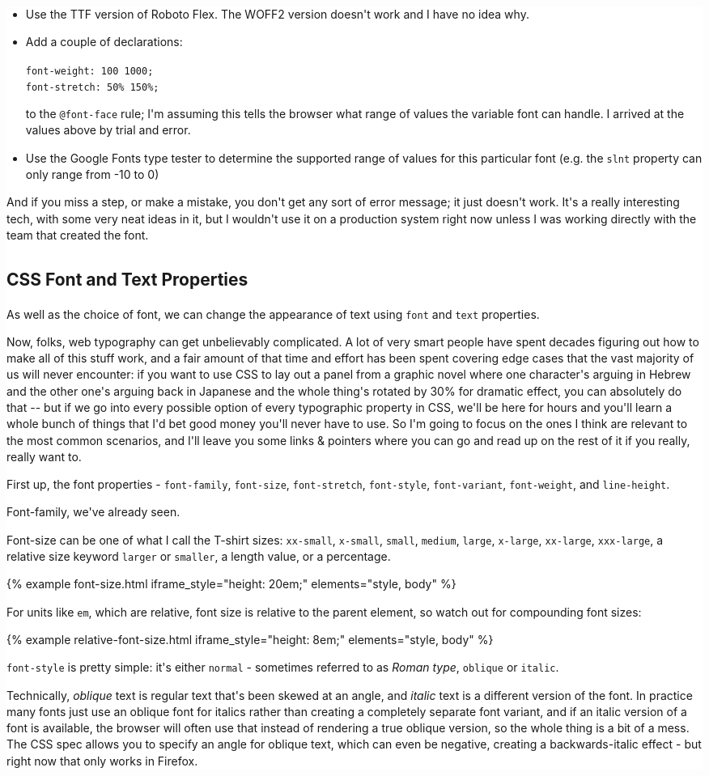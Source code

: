 * Use the TTF version of Roboto Flex. The WOFF2 version doesn't work and I have no idea why.

* Add a couple of declarations:

  ```   font-weight: 100 1000;
  font-weight: 100 1000;
  font-stretch: 50% 150%;
  ```

  to the `@font-face` rule; I'm assuming this tells the browser what range of values the variable font can handle. I arrived at the values above by trial and error.

* Use the Google Fonts type tester to determine the supported range of values for this particular font (e.g. the `slnt` property can only range from -10 to 0)

And if you miss a step, or make a mistake, you don't get any sort of error message; it just doesn't work. It's a really interesting tech, with some very neat ideas in it, but I wouldn't use it on a production system right now unless I was working directly with the team that created the font.

## CSS Font and Text Properties

As well as the choice of font, we can change the appearance of text using `font` and `text` properties.

Now, folks, web typography can get unbelievably complicated. A lot of very smart people have spent decades figuring out how to make all of this stuff work, and a fair amount of that time and effort has been spent covering edge cases that the vast majority of us will never encounter: if you want to use CSS to lay out a panel from a graphic novel where one character's arguing in Hebrew and the other one's arguing back in Japanese and the whole thing's rotated by 30% for dramatic effect, you can absolutely do that -- but if we go into every possible option of every typographic property in CSS, we'll be here for hours and you'll learn a whole bunch of things that I'd bet good money you'll never have to use. So I'm going to focus on the ones I think are relevant to the most common scenarios, and I'll leave you some links & pointers where you can go and read up on the rest of it if you really, really want to.

First up, the font properties - `font-family`, `font-size`, `font-stretch`, `font-style`, `font-variant`, `font-weight`, and `line-height`.

Font-family, we've already seen.

Font-size can be one of what I call the T-shirt sizes: `xx-small`, `x-small`, `small`, `medium`, `large`, `x-large`, `xx-large`, `xxx-large`, a relative size keyword `larger` or `smaller`, a length value, or a percentage.

{% example font-size.html iframe_style="height: 20em;" elements="style, body" %}

For units like `em`, which are relative, font size is relative to the parent element, so watch out for compounding font sizes:

{% example relative-font-size.html iframe_style="height: 8em;" elements="style, body" %}

`font-style` is pretty simple: it's either `normal` - sometimes referred to as *Roman type*, `oblique` or `italic`. 

Technically, *oblique* text is regular text that's been skewed at an angle, and *italic* text is a different version of the font. In practice many fonts just use an oblique font for italics rather than creating a completely separate font variant, and if an italic version of a font is available, the browser will often use that instead of rendering a true oblique version, so the whole thing is a bit of a mess. The CSS spec allows you to specify an angle for oblique text, which can even be negative, creating a backwards-italic effect - but right now that only works in Firefox.
